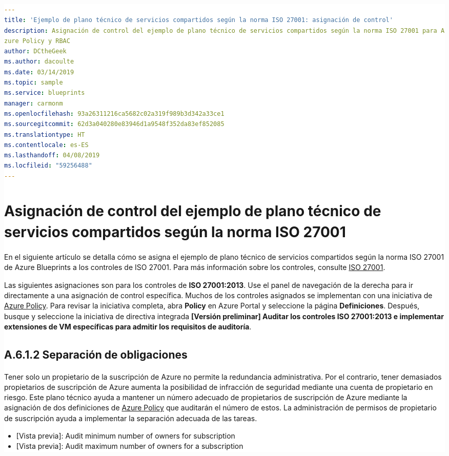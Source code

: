 ```yaml
---
title: 'Ejemplo de plano técnico de servicios compartidos según la norma ISO 27001: asignación de control'
description: Asignación de control del ejemplo de plano técnico de servicios compartidos según la norma ISO 27001 para Azure Policy y RBAC
author: DCtheGeek
ms.author: dacoulte
ms.date: 03/14/2019
ms.topic: sample
ms.service: blueprints
manager: carmonm
ms.openlocfilehash: 93a26311216ca5682c02a319f989b3d342a33ce1
ms.sourcegitcommit: 62d3a040280e83946d1a9548f352da83ef852085
ms.translationtype: HT
ms.contentlocale: es-ES
ms.lasthandoff: 04/08/2019
ms.locfileid: "59256488"
---
```

# <a name="control-mapping-of-the-iso-27001-shared-services-blueprint-sample"></a>Asignación de control del ejemplo de plano técnico de servicios compartidos según la norma ISO 27001

En el siguiente artículo se detalla cómo se asigna el ejemplo de plano técnico de servicios compartidos según la norma ISO 27001 de Azure Blueprints a los controles de ISO 27001. Para más información sobre los controles, consulte [ISO 27001](https://www.iso.org/isoiec-27001-information-security.html).

Las siguientes asignaciones son para los controles de **ISO 27001:2013**. Use el panel de navegación de la derecha para ir directamente a una asignación de control específica. Muchos de los controles asignados se implementan con una iniciativa de [Azure Policy](../../../policy/overview.md). Para revisar la iniciativa completa, abra **Policy** en Azure Portal y seleccione la página **Definiciones**. Después, busque y seleccione la iniciativa de directiva integrada **[Versión preliminar] Auditar los controles ISO 27001:2013 e implementar extensiones de VM específicas para admitir los requisitos de auditoría**.

## <a name="a612-segregation-of-duties"></a>A.6.1.2 Separación de obligaciones

Tener solo un propietario de la suscripción de Azure no permite la redundancia administrativa. Por el contrario, tener demasiados propietarios de suscripción de Azure aumenta la posibilidad de infracción de seguridad mediante una cuenta de propietario en riesgo. Este plano técnico ayuda a mantener un número adecuado de propietarios de suscripción de Azure mediante la asignación de dos definiciones de [Azure Policy](../../../policy/overview.md) que auditarán el número de estos. La administración de permisos de propietario de suscripción ayuda a implementar la separación adecuada de las tareas.

- [Vista previa]: Audit minimum number of owners for subscription
- [Vista previa]: Audit maximum number of owners for a subscription
